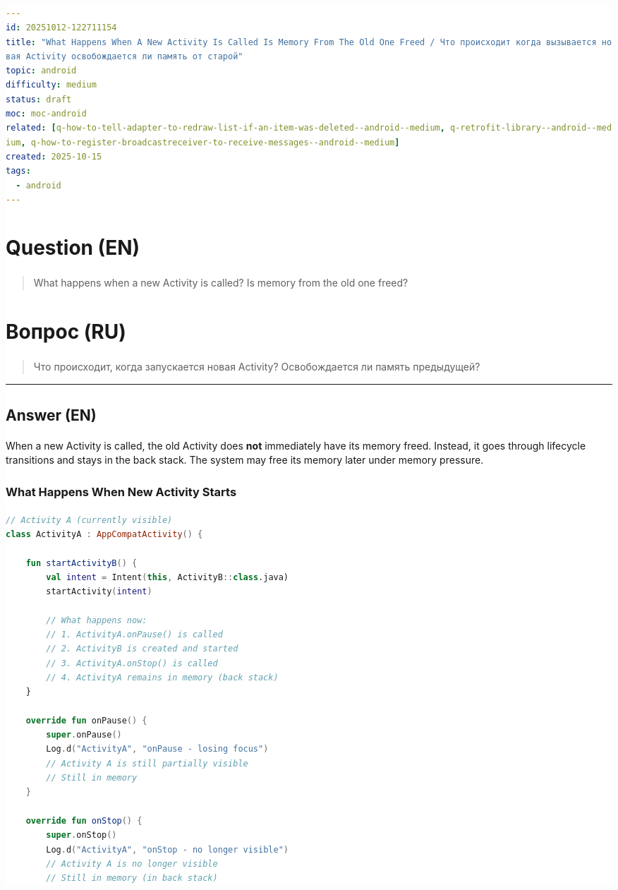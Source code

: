 ```yaml
---
id: 20251012-122711154
title: "What Happens When A New Activity Is Called Is Memory From The Old One Freed / Что происходит когда вызывается новая Activity освобождается ли память от старой"
topic: android
difficulty: medium
status: draft
moc: moc-android
related: [q-how-to-tell-adapter-to-redraw-list-if-an-item-was-deleted--android--medium, q-retrofit-library--android--medium, q-how-to-register-broadcastreceiver-to-receive-messages--android--medium]
created: 2025-10-15
tags:
  - android
---
```


# Question (EN)

> What happens when a new Activity is called? Is memory from the old one freed?

# Вопрос (RU)

> Что происходит, когда запускается новая Activity? Освобождается ли память предыдущей?

---

## Answer (EN)

When a new Activity is called, the old Activity does **not** immediately have its memory freed. Instead, it goes through lifecycle transitions and stays in the back stack. The system may free its memory later under memory pressure.

### What Happens When New Activity Starts

```kotlin
// Activity A (currently visible)
class ActivityA : AppCompatActivity() {

    fun startActivityB() {
        val intent = Intent(this, ActivityB::class.java)
        startActivity(intent)

        // What happens now:
        // 1. ActivityA.onPause() is called
        // 2. ActivityB is created and started
        // 3. ActivityA.onStop() is called
        // 4. ActivityA remains in memory (back stack)
    }

    override fun onPause() {
        super.onPause()
        Log.d("ActivityA", "onPause - losing focus")
        // Activity A is still partially visible
        // Still in memory
    }

    override fun onStop() {
        super.onStop()
        Log.d("ActivityA", "onStop - no longer visible")
        // Activity A is no longer visible
        // Still in memory (in back stack)
```